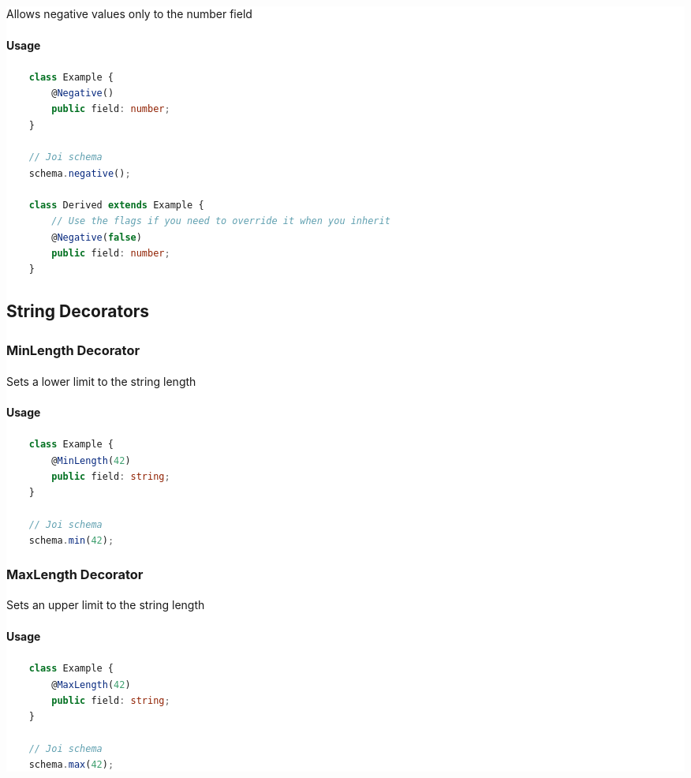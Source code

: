 Allows negative values only to the number field

#### Usage

```typescript
    class Example {
        @Negative()
        public field: number;
    }

    // Joi schema
    schema.negative();

    class Derived extends Example {
        // Use the flags if you need to override it when you inherit
        @Negative(false)
        public field: number;
    }
```

## String Decorators

### MinLength Decorator

Sets a lower limit to the string length

#### Usage

```typescript
    class Example {
        @MinLength(42)
        public field: string;
    }
    
    // Joi schema
    schema.min(42);
```

### MaxLength Decorator

Sets an upper limit to the string length

#### Usage

```typescript
    class Example {
        @MaxLength(42)
        public field: string;
    }
    
    // Joi schema
    schema.max(42);
```
